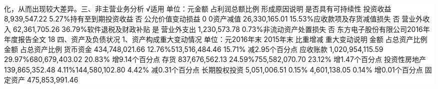化，从而出现较大差异。三、非主营业务分析
√适用
单位：元金额
占利润总额比例
形成原因说明
是否具有可持续性
投资收益
8,939,547.22
5.27%持有至到期投资收益
否
公允价值变动损益
0
0资产减值
26,330,165.01
15.53%应收款项及存货减值损失
否
营业外收入
62,361,705.26
36.79%软件退税及财政补贴
是
营业外支出
1,230,573.78
0.73%非流动资产处置损失
否
东方电子股份有限公司2016年年度报告全文
18
四、资产及负债状况
1、资产构成重大变动情况
单位：元2016年末
2015年末
比重增减
重大变动说明
金额
占总资产比例
金额
占总资产比例
货币资金
434,748,021.66
12.76%513,516,484.46
15.71%
减2.95个百分点
应收账款
1,020,954,115.59
29.97%680,679,403.02
20.83%
增9.14个百分点
存货
837,676,562.13
24.59%755,582,070.70
23.12%
增1.47个百分点
投资性房地产
139,865,352.48
4.11%144,580,102.80
4.42%
减0.31个百分点
长期股权投资
5,051,006.51
0.15%
4,601,138.05
0.14%
增0.01个百分点
固定资产
475,853,991.46